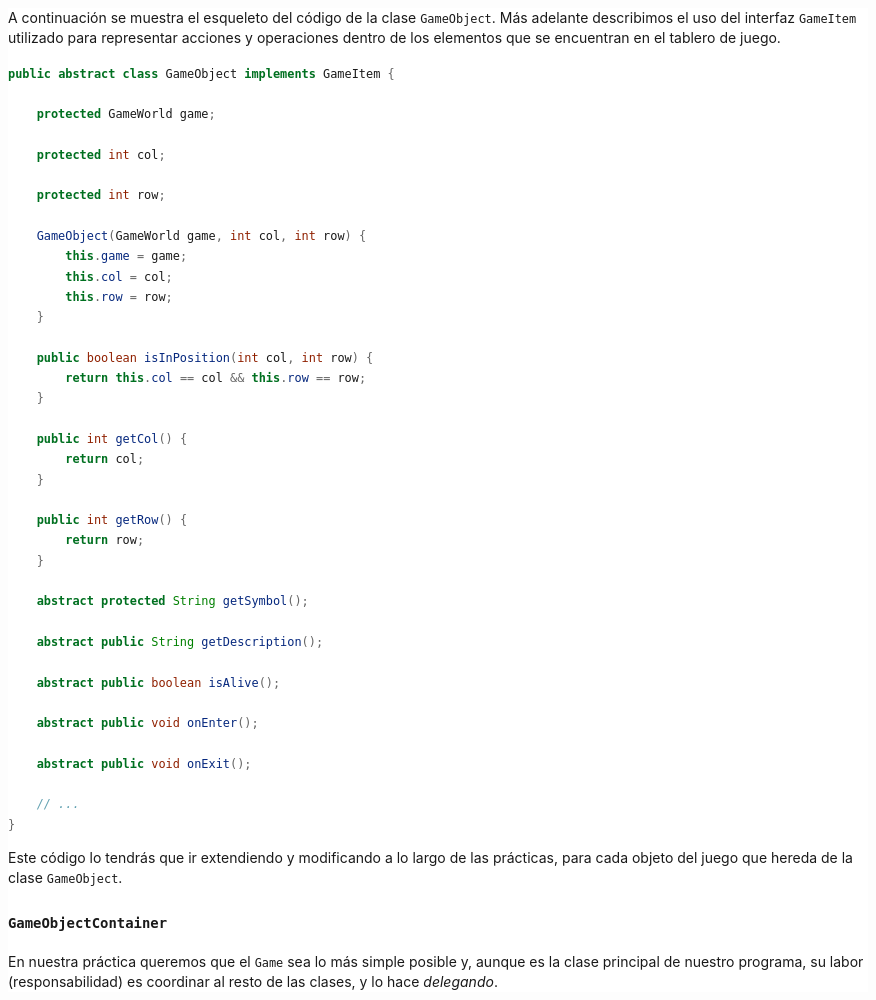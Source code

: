 A continuación se muestra el esqueleto del código de la clase `GameObject`. Más adelante describimos el uso del interfaz `GameItem` utilizado para representar acciones y operaciones dentro de los elementos que se encuentran en el tablero de juego.


```java
public abstract class GameObject implements GameItem {

	protected GameWorld game;

	protected int col;

	protected int row;

	GameObject(GameWorld game, int col, int row) {
		this.game = game;
		this.col = col;
		this.row = row;
	}

	public boolean isInPosition(int col, int row) {
		return this.col == col && this.row == row;
	}

	public int getCol() {
		return col;
	}

	public int getRow() {
		return row;
	}

	abstract protected String getSymbol();

	abstract public String getDescription();

	abstract public boolean isAlive();

	abstract public void onEnter();
	
	abstract public void onExit();

    // ...
}
```

Este código lo tendrás que ir extendiendo y modificando a lo largo de las prácticas, para cada objeto del juego que hereda de la clase `GameObject`. 

<a name="gameobjectcontainer"></a>
###  `GameObjectContainer`

En nuestra práctica queremos que el `Game` sea lo más simple posible y, aunque es la clase principal de nuestro programa, su labor (responsabilidad) es coordinar al resto de las clases, y lo hace *delegando*.
